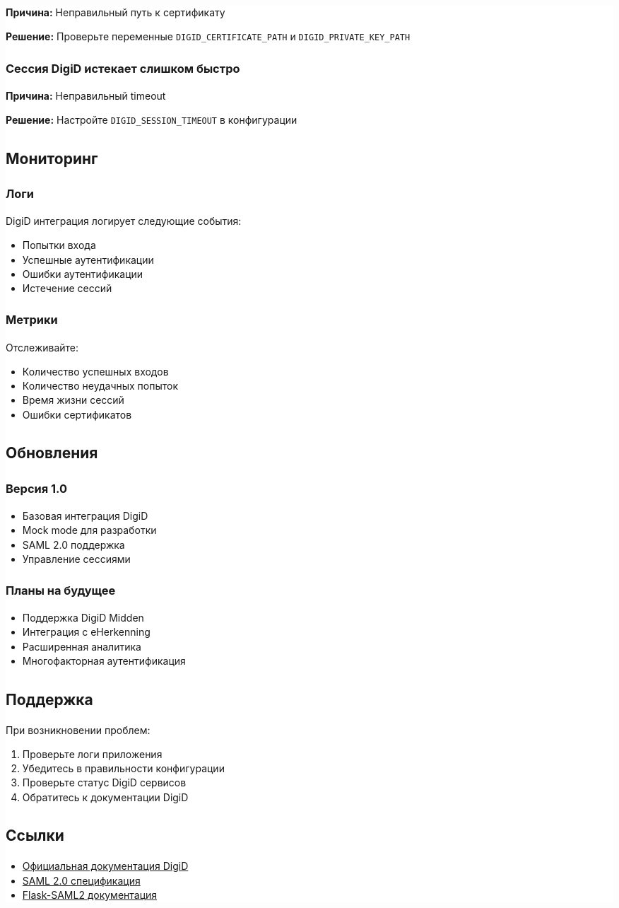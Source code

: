 **Причина:** Неправильный путь к сертификату

**Решение:** Проверьте переменные `DIGID_CERTIFICATE_PATH` и `DIGID_PRIVATE_KEY_PATH`

### Сессия DigiD истекает слишком быстро

**Причина:** Неправильный timeout

**Решение:** Настройте `DIGID_SESSION_TIMEOUT` в конфигурации

## Мониторинг

### Логи

DigiD интеграция логирует следующие события:
- Попытки входа
- Успешные аутентификации
- Ошибки аутентификации
- Истечение сессий

### Метрики

Отслеживайте:
- Количество успешных входов
- Количество неудачных попыток
- Время жизни сессий
- Ошибки сертификатов

## Обновления

### Версия 1.0
- Базовая интеграция DigiD
- Mock mode для разработки
- SAML 2.0 поддержка
- Управление сессиями

### Планы на будущее
- Поддержка DigiD Midden
- Интеграция с eHerkenning
- Расширенная аналитика
- Многофакторная аутентификация

## Поддержка

При возникновении проблем:

1. Проверьте логи приложения
2. Убедитесь в правильности конфигурации
3. Проверьте статус DigiD сервисов
4. Обратитесь к документации DigiD

## Ссылки

- [Официальная документация DigiD](https://www.digid.nl/)
- [SAML 2.0 спецификация](https://docs.oasis-open.org/security/saml/Post2.0/sstc-saml-tech-overview-2.0.html)
- [Flask-SAML2 документация](https://flask-saml2.readthedocs.io/) 
